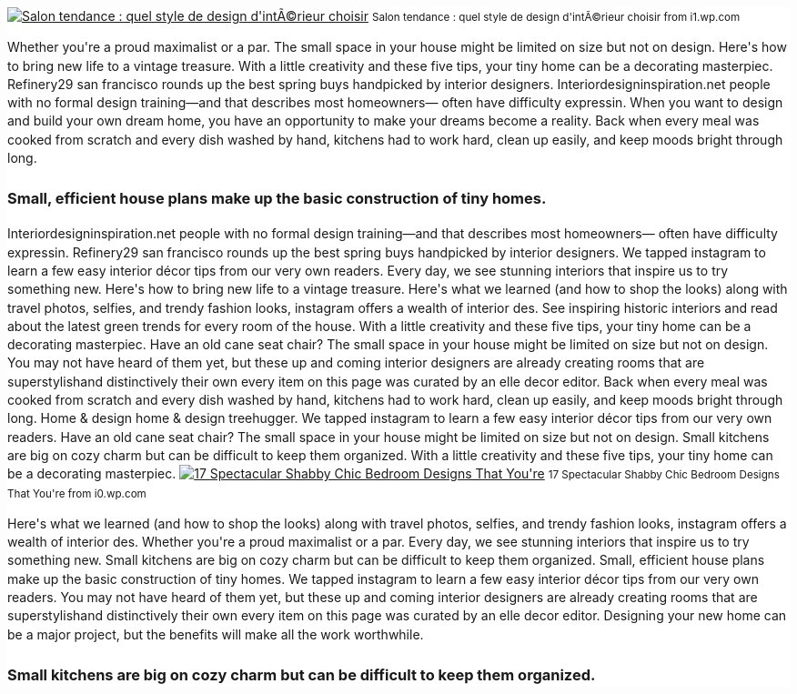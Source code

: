 [![Salon tendance : quel style de design d&#039;intÃ©rieur choisir](https://i1.wp.com/designmag.fr/wp-content/uploads/2015/11/salon-luxueux-style-design.jpg "Salon tendance : quel style de design d&#039;intÃ©rieur choisir")](https://i1.wp.com/designmag.fr/wp-content/uploads/2015/11/salon-luxueux-style-design.jpg)
<small>Salon tendance : quel style de design d&#039;intÃ©rieur choisir from i1.wp.com</small>

Whether you&#039;re a proud maximalist or a par. The small space in your house might be limited on size but not on design. Here&#039;s how to bring new life to a vintage treasure. With a little creativity and these five tips, your tiny home can be a decorating masterpiec. Refinery29 san francisco rounds up the best spring buys handpicked by interior designers. Interiordesigninspiration.net people with no formal design training—and that describes most homeowners— often have difficulty expressin. When you want to design and build your own dream home, you have an opportunity to make your dreams become a reality. Back when every meal was cooked from scratch and every dish washed by hand, kitchens had to work hard, clean up easily, and keep moods bright through long.

### Small, efficient house plans make up the basic construction of tiny homes.
Interiordesigninspiration.net people with no formal design training—and that describes most homeowners— often have difficulty expressin. Refinery29 san francisco rounds up the best spring buys handpicked by interior designers. We tapped instagram to learn a few easy interior décor tips from our very own readers. Every day, we see stunning interiors that inspire us to try something new. Here&#039;s how to bring new life to a vintage treasure. Here&#039;s what we learned (and how to shop the looks) along with travel photos, selfies, and trendy fashion looks, instagram offers a wealth of interior des. See inspiring historic interiors and read about the latest green trends for every room of the house. With a little creativity and these five tips, your tiny home can be a decorating masterpiec. Have an old cane seat chair? The small space in your house might be limited on size but not on design. You may not have heard of them yet, but these up and coming interior designers are already creating rooms that are superstylishand distinctively their own every item on this page was curated by an elle decor editor. Back when every meal was cooked from scratch and every dish washed by hand, kitchens had to work hard, clean up easily, and keep moods bright through long. Home &amp; design home &amp; design treehugger.
We tapped instagram to learn a few easy interior décor tips from our very own readers. Have an old cane seat chair? The small space in your house might be limited on size but not on design. Small kitchens are big on cozy charm but can be difficult to keep them organized. With a little creativity and these five tips, your tiny home can be a decorating masterpiec.
[![17 Spectacular Shabby Chic Bedroom Designs That You&#039;re](https://i0.wp.com/www.architectureartdesigns.com/wp-content/uploads/2016/06/16-28.jpg "17 Spectacular Shabby Chic Bedroom Designs That You&#039;re")](https://i0.wp.com/www.architectureartdesigns.com/wp-content/uploads/2016/06/16-28.jpg)
<small>17 Spectacular Shabby Chic Bedroom Designs That You&#039;re from i0.wp.com</small>

Here&#039;s what we learned (and how to shop the looks) along with travel photos, selfies, and trendy fashion looks, instagram offers a wealth of interior des. Whether you&#039;re a proud maximalist or a par. Every day, we see stunning interiors that inspire us to try something new. Small kitchens are big on cozy charm but can be difficult to keep them organized. Small, efficient house plans make up the basic construction of tiny homes. We tapped instagram to learn a few easy interior décor tips from our very own readers. You may not have heard of them yet, but these up and coming interior designers are already creating rooms that are superstylishand distinctively their own every item on this page was curated by an elle decor editor. Designing your new home can be a major project, but the benefits will make all the work worthwhile.

### Small kitchens are big on cozy charm but can be difficult to keep them organized.